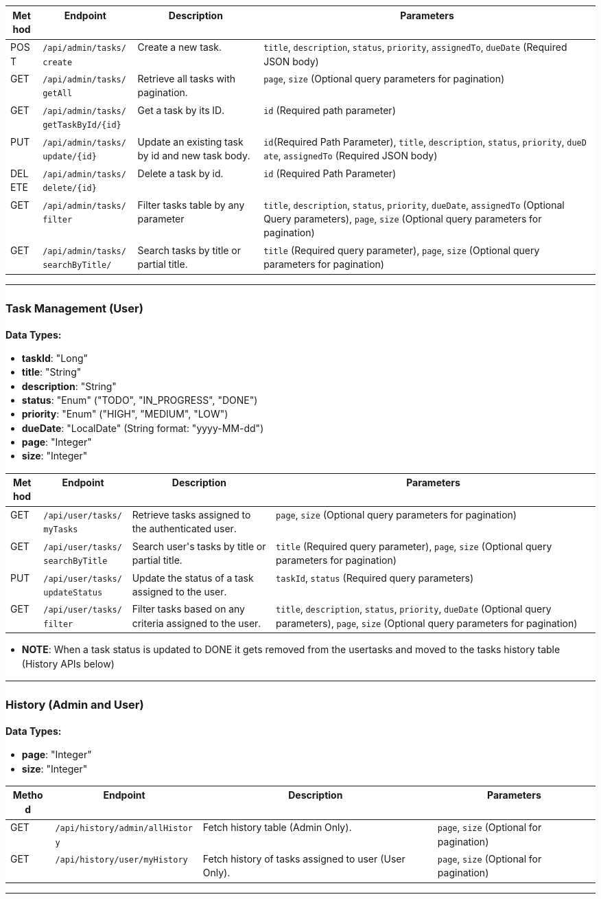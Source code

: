 | Method | Endpoint                    | Description                               | Parameters                                               |
|--------|-----------------------------|-------------------------------------------|----------------------------------------------------------|
| POST   | `/api/admin/tasks/create`          | Create a new task.                        | `title`, `description`, `status`, `priority`, `assignedTo`, `dueDate` (Required JSON body) |
| GET    | `/api/admin/tasks/getAll`          | Retrieve all tasks with pagination.       | `page`, `size` (Optional query parameters for pagination)                  |
| GET    | `/api/admin/tasks/getTaskById/{id}`     | Get a task by its ID.                     | `id` (Required path parameter)                                          |
| PUT    | `/api/admin/tasks/update/{id}`     | Update an existing task by id and new task body.                  | `id`(Required Path Parameter), `title`, `description`, `status`, `priority`, `dueDate`, `assignedTo` (Required JSON body) |
| DELETE | `/api/admin/tasks/delete/{id}`     | Delete a task by id.                            | `id` (Required Path Parameter)                                          |
| GET    | `/api/admin/tasks/filter`     | Filter tasks table by any parameter                             | `title`, `description`, `status`, `priority`, `dueDate`, `assignedTo` (Optional Query parameters), `page`, `size` (Optional query parameters for pagination) |
| GET    | `/api/admin/tasks/searchByTitle/`     | Search tasks by title or partial title.                             | `title` (Required query parameter), `page`, `size` (Optional query parameters for pagination) |

---

### Task Management (User)
**Data Types:**
- **taskId**: "Long"
- **title**: "String"
- **description**: "String"
- **status**: "Enum" ("TODO", "IN_PROGRESS", "DONE")
- **priority**: "Enum" ("HIGH", "MEDIUM", "LOW")
- **dueDate**: "LocalDate" (String format: "yyyy-MM-dd")
- **page**: "Integer"
- **size**: "Integer"

| Method | Endpoint                     | Description                                  | Parameters                                                                                     |
|--------|------------------------------|----------------------------------------------|-----------------------------------------------------------------------------------------------|
| GET    | `/api/user/tasks/myTasks`    | Retrieve tasks assigned to the authenticated user. | `page`, `size` (Optional query parameters for pagination) |
| GET    | `/api/user/tasks/searchByTitle` | Search user's tasks by title or partial title. | `title` (Required query parameter), `page`, `size` (Optional query parameters for pagination) |
| PUT    | `/api/user/tasks/updateStatus` | Update the status of a task assigned to the user. |  `taskId`,   `status`  (Required query parameters) |
| GET    | `/api/user/tasks/filter`     | Filter tasks based on any criteria assigned to the user. | `title`, `description`, `status`, `priority`, `dueDate` (Optional query parameters), `page`, `size` (Optional query parameters for pagination) |

- **NOTE**: When a task status is updated to DONE it gets removed from the usertasks and moved to the tasks history table (History APIs below)

---

### History (Admin and User)
**Data Types:**
- **page**: "Integer"
- **size**: "Integer"

| Method | Endpoint                         | Description                                      | Parameters                           |
|--------|----------------------------------|--------------------------------------------------|--------------------------------------|
| GET    | `/api/history/admin/allHistory`  | Fetch history table (Admin Only).                | `page`, `size` (Optional for pagination) |
| GET    | `/api/history/user/myHistory`    | Fetch history of tasks assigned to user (User Only).     | `page`, `size` (Optional for pagination) |

---